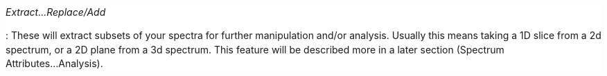 *Extract...Replace/Add*

:   These will extract subsets of your spectra for further manipulation
    and/or analysis. Usually this means taking a 1D slice from a 2d
    spectrum, or a 2D plane from a 3d spectrum. This feature will be
    described more in a later section (Spectrum Attributes...Analysis).


